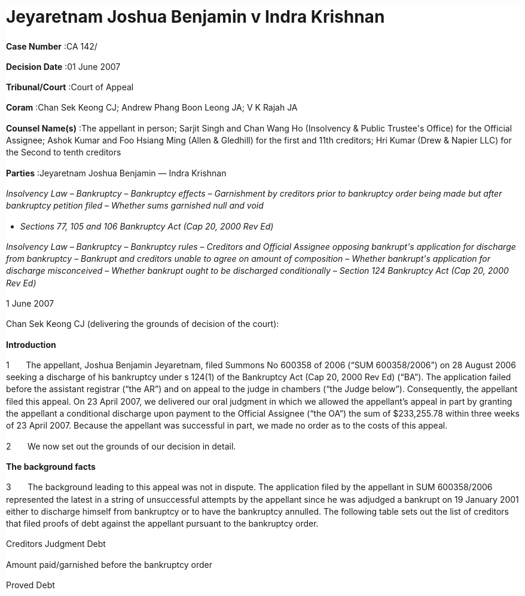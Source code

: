 # Jeyaretnam Joshua Benjamin v Indra Krishnan 



**Case Number** :CA 142/ 

**Decision Date** :01 June 2007 

**Tribunal/Court** :Court of Appeal 

**Coram** :Chan Sek Keong CJ; Andrew Phang Boon Leong JA; V K Rajah JA 

**Counsel Name(s)** :The appellant in person; Sarjit Singh and Chan Wang Ho (Insolvency & Public Trustee's Office) for the Official Assignee; Ashok Kumar and Foo Hsiang Ming (Allen & Gledhill) for the first and 11th creditors; Hri Kumar (Drew & Napier LLC) for the Second to tenth creditors 

**Parties** :Jeyaretnam Joshua Benjamin — Indra Krishnan 

_Insolvency Law_ – _Bankruptcy_ – _Bankruptcy effects_ – _Garnishment by creditors prior to bankruptcy order being made but after bankruptcy petition filed_ – _Whether sums garnished null and void_ 

- _Sections 77, 105 and 106 Bankruptcy Act (Cap 20, 2000 Rev Ed)_ 

_Insolvency Law_ – _Bankruptcy_ – _Bankruptcy rules_ – _Creditors and Official Assignee opposing bankrupt's application for discharge from bankruptcy_ – _Bankrupt and creditors unable to agree on amount of composition_ – _Whether bankrupt's application for discharge misconceived_ – _Whether bankrupt ought to be discharged conditionally_ – _Section 124 Bankruptcy Act (Cap 20, 2000 Rev Ed)_ 

1 June 2007 

Chan Sek Keong CJ (delivering the grounds of decision of the court): 

**Introduction** 

1       The appellant, Joshua Benjamin Jeyaretnam, filed Summons No 600358 of 2006 (“SUM 600358/2006”) on 28 August 2006 seeking a discharge of his bankruptcy under s 124(1) of the Bankruptcy Act (Cap 20, 2000 Rev Ed) (“BA”). The application failed before the assistant registrar (“the AR”) and on appeal to the judge in chambers (“the Judge below”). Consequently, the appellant filed this appeal. On 23 April 2007, we delivered our oral judgment in which we allowed the appellant’s appeal in part by granting the appellant a conditional discharge upon payment to the Official Assignee (“the OA”) the sum of $233,255.78 within three weeks of 23 April 2007. Because the appellant was successful in part, we made no order as to the costs of this appeal. 

2       We now set out the grounds of our decision in detail. 

**The background facts** 

3       The background leading to this appeal was not in dispute. The application filed by the appellant in SUM 600358/2006 represented the latest in a string of unsuccessful attempts by the appellant since he was adjudged a bankrupt on 19 January 2001 either to discharge himself from bankruptcy or to have the bankruptcy annulled. The following table sets out the list of creditors that filed proofs of debt against the appellant pursuant to the bankruptcy order. 


 Creditors Judgment Debt 

 Amount paid/garnished before the bankruptcy order 

 Proved Debt 
